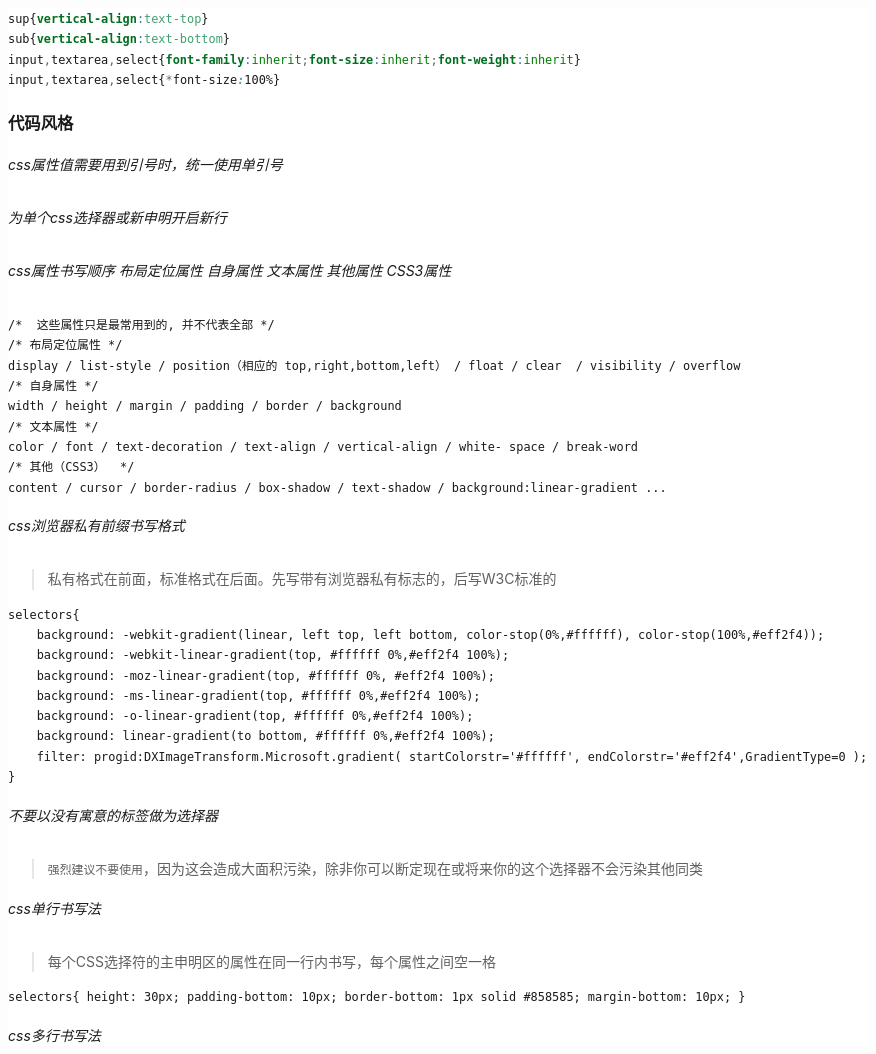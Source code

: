 ```css
sup{vertical-align:text-top}
sub{vertical-align:text-bottom}
input,textarea,select{font-family:inherit;font-size:inherit;font-weight:inherit}
input,textarea,select{*font-size:100%}
```
### 代码风格

###### css属性值需要用到引号时，统一使用单引号

###### 为单个css选择器或新申明开启新行

###### css属性书写顺序   布局定位属性 自身属性 文本属性 其他属性 CSS3属性 

```html
/*  这些属性只是最常用到的, 并不代表全部 */
/* 布局定位属性 */
display / list-style / position（相应的 top,right,bottom,left） / float / clear  / visibility / overflow
/* 自身属性 */
width / height / margin / padding / border / background
/* 文本属性 */
color / font / text-decoration / text-align / vertical-align / white- space / break-word
/* 其他（CSS3）  */
content / cursor / border-radius / box-shadow / text-shadow / background:linear-gradient ...
```
###### css浏览器私有前缀书写格式

> 私有格式在前面，标准格式在后面。先写带有浏览器私有标志的，后写W3C标准的

```html
selectors{
    background: -webkit-gradient(linear, left top, left bottom, color-stop(0%,#ffffff), color-stop(100%,#eff2f4));
    background: -webkit-linear-gradient(top, #ffffff 0%,#eff2f4 100%);
    background: -moz-linear-gradient(top, #ffffff 0%, #eff2f4 100%);
    background: -ms-linear-gradient(top, #ffffff 0%,#eff2f4 100%);
    background: -o-linear-gradient(top, #ffffff 0%,#eff2f4 100%);
    background: linear-gradient(to bottom, #ffffff 0%,#eff2f4 100%);
    filter: progid:DXImageTransform.Microsoft.gradient( startColorstr='#ffffff', endColorstr='#eff2f4',GradientType=0 );
}
```
###### 不要以没有寓意的标签做为选择器

> `强烈建议不要使用`，因为这会造成大面积污染，除非你可以断定现在或将来你的这个选择器不会污染其他同类 

###### css单行书写法

> 每个CSS选择符的主申明区的属性在同一行内书写，每个属性之间空一格

```html
selectors{ height: 30px; padding-bottom: 10px; border-bottom: 1px solid #858585; margin-bottom: 10px; }
```
###### css多行书写法
